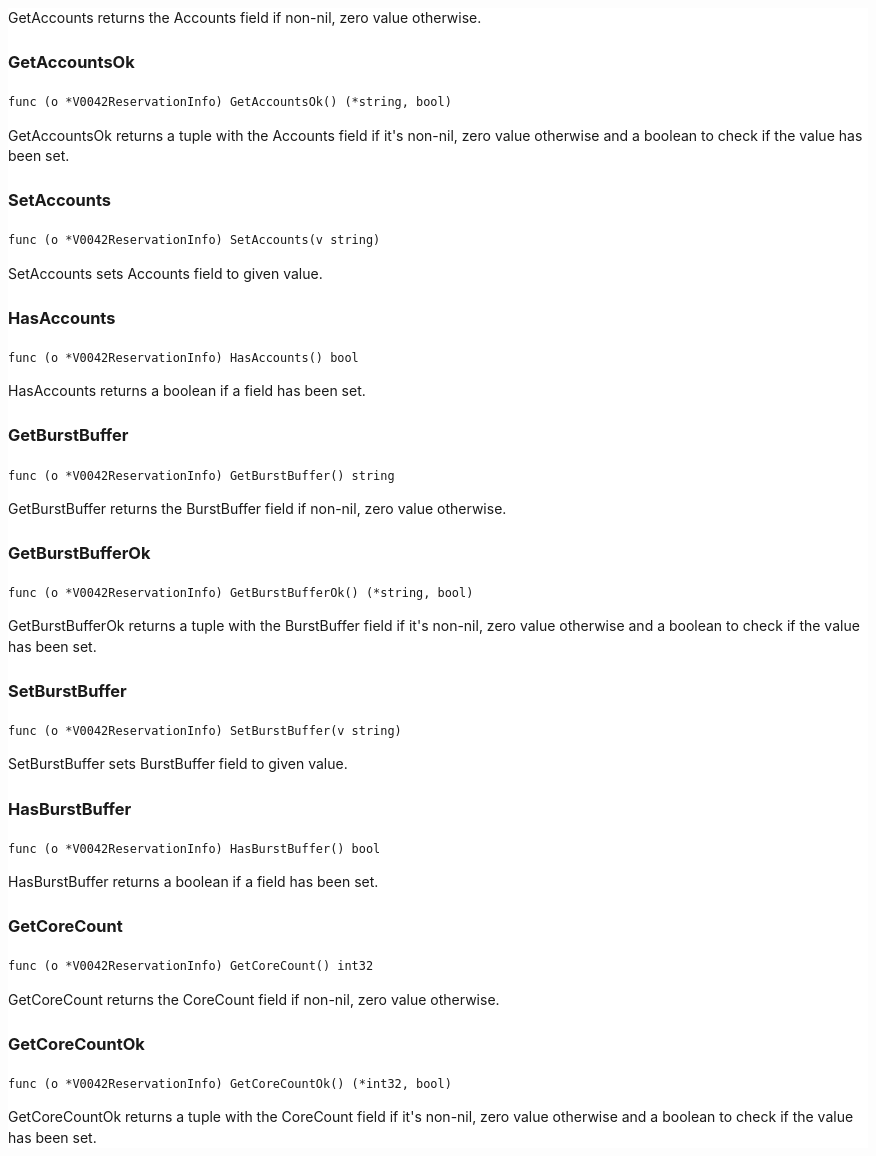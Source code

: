 GetAccounts returns the Accounts field if non-nil, zero value otherwise.

### GetAccountsOk

`func (o *V0042ReservationInfo) GetAccountsOk() (*string, bool)`

GetAccountsOk returns a tuple with the Accounts field if it's non-nil, zero value otherwise
and a boolean to check if the value has been set.

### SetAccounts

`func (o *V0042ReservationInfo) SetAccounts(v string)`

SetAccounts sets Accounts field to given value.

### HasAccounts

`func (o *V0042ReservationInfo) HasAccounts() bool`

HasAccounts returns a boolean if a field has been set.

### GetBurstBuffer

`func (o *V0042ReservationInfo) GetBurstBuffer() string`

GetBurstBuffer returns the BurstBuffer field if non-nil, zero value otherwise.

### GetBurstBufferOk

`func (o *V0042ReservationInfo) GetBurstBufferOk() (*string, bool)`

GetBurstBufferOk returns a tuple with the BurstBuffer field if it's non-nil, zero value otherwise
and a boolean to check if the value has been set.

### SetBurstBuffer

`func (o *V0042ReservationInfo) SetBurstBuffer(v string)`

SetBurstBuffer sets BurstBuffer field to given value.

### HasBurstBuffer

`func (o *V0042ReservationInfo) HasBurstBuffer() bool`

HasBurstBuffer returns a boolean if a field has been set.

### GetCoreCount

`func (o *V0042ReservationInfo) GetCoreCount() int32`

GetCoreCount returns the CoreCount field if non-nil, zero value otherwise.

### GetCoreCountOk

`func (o *V0042ReservationInfo) GetCoreCountOk() (*int32, bool)`

GetCoreCountOk returns a tuple with the CoreCount field if it's non-nil, zero value otherwise
and a boolean to check if the value has been set.
